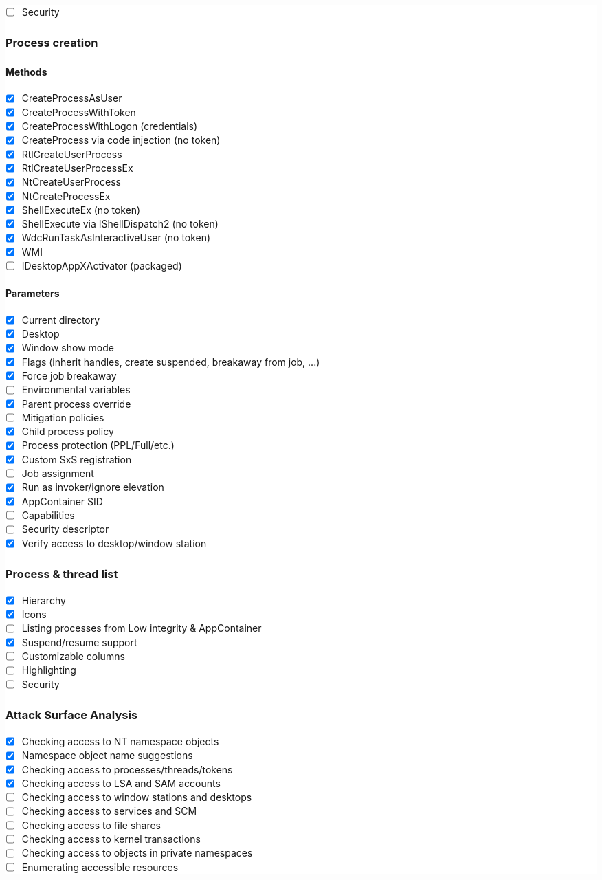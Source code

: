  - [ ] Security

### Process creation

#### Methods
 - [x] CreateProcessAsUser
 - [x] CreateProcessWithToken
 - [x] CreateProcessWithLogon (credentials)
 - [x] CreateProcess via code injection (no token)
 - [x] RtlCreateUserProcess
 - [x] RtlCreateUserProcessEx
 - [x] NtCreateUserProcess
 - [x] NtCreateProcessEx
 - [x] ShellExecuteEx (no token)
 - [x] ShellExecute via IShellDispatch2 (no token)
 - [x] WdcRunTaskAsInteractiveUser (no token)
 - [x] WMI
 - [ ] IDesktopAppXActivator (packaged)
 
#### Parameters
 - [x] Current directory
 - [x] Desktop
 - [x] Window show mode
 - [x] Flags (inherit handles, create suspended, breakaway from job, ...)
 - [x] Force job breakaway
 - [ ] Environmental variables
 - [x] Parent process override
 - [ ] Mitigation policies
 - [x] Child process policy
 - [x] Process protection (PPL/Full/etc.)
 - [x] Custom SxS registration
 - [ ] Job assignment
 - [x] Run as invoker/ignore elevation
 - [x] AppContainer SID
 - [ ] Capabilities
 - [ ] Security descriptor
 - [x] Verify access to desktop/window station

### Process & thread list
 - [x] Hierarchy
 - [x] Icons
 - [ ] Listing processes from Low integrity & AppContainer
 - [x] Suspend/resume support
 - [ ] Customizable columns
 - [ ] Highlighting
 - [ ] Security

### Attack Surface Analysis
 - [x] Checking access to NT namespace objects
 - [x] Namespace object name suggestions
 - [x] Checking access to processes/threads/tokens
 - [x] Checking access to LSA and SAM accounts
 - [ ] Checking access to window stations and desktops
 - [ ] Checking access to services and SCM
 - [ ] Checking access to file shares
 - [ ] Checking access to kernel transactions
 - [ ] Checking access to objects in private namespaces
 - [ ] Enumerating accessible resources
